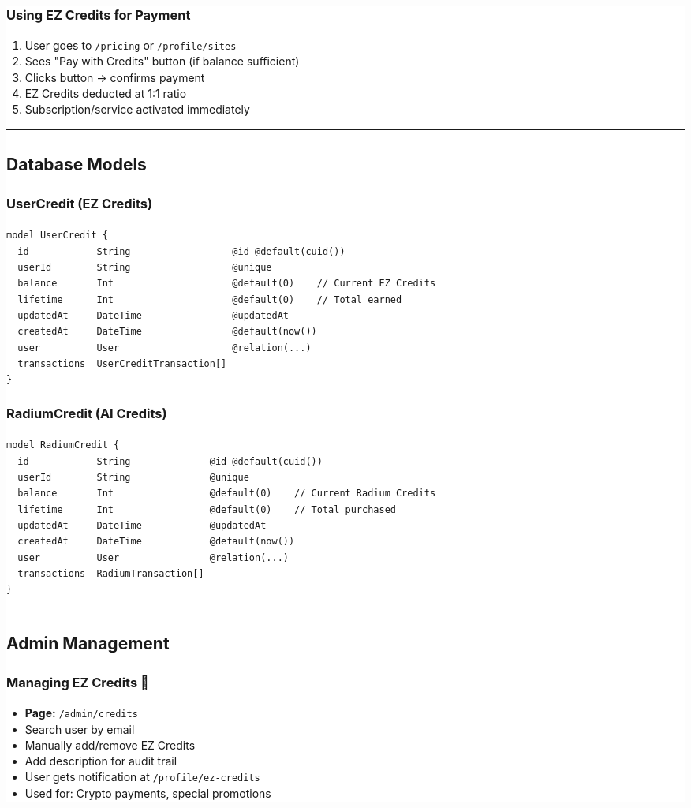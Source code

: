 ### Using EZ Credits for Payment

1. User goes to `/pricing` or `/profile/sites`
2. Sees "Pay with Credits" button (if balance sufficient)
3. Clicks button → confirms payment
4. EZ Credits deducted at 1:1 ratio
5. Subscription/service activated immediately

---

## Database Models

### UserCredit (EZ Credits)

```prisma
model UserCredit {
  id            String                  @id @default(cuid())
  userId        String                  @unique
  balance       Int                     @default(0)    // Current EZ Credits
  lifetime      Int                     @default(0)    // Total earned
  updatedAt     DateTime                @updatedAt
  createdAt     DateTime                @default(now())
  user          User                    @relation(...)
  transactions  UserCreditTransaction[]
}
```

### RadiumCredit (AI Credits)

```prisma
model RadiumCredit {
  id            String              @id @default(cuid())
  userId        String              @unique
  balance       Int                 @default(0)    // Current Radium Credits
  lifetime      Int                 @default(0)    // Total purchased
  updatedAt     DateTime            @updatedAt
  createdAt     DateTime            @default(now())
  user          User                @relation(...)
  transactions  RadiumTransaction[]
}
```

---

## Admin Management

### Managing EZ Credits 💎

- **Page:** `/admin/credits`
- Search user by email
- Manually add/remove EZ Credits
- Add description for audit trail
- User gets notification at `/profile/ez-credits`
- Used for: Crypto payments, special promotions
